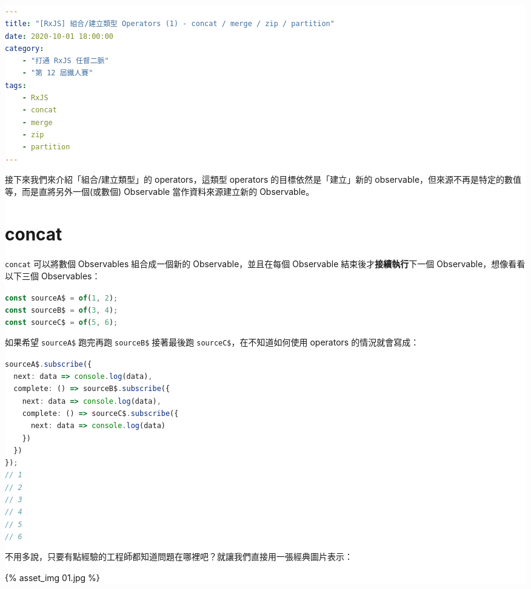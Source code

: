```yaml
---
title: "[RxJS] 組合/建立類型 Operators (1) - concat / merge / zip / partition"
date: 2020-10-01 18:00:00
category:
	- "打通 RxJS 任督二脈"
	- "第 12 屆鐵人賽"
tags:
	- RxJS
	- concat
	- merge
	- zip
	- partition
---
```


接下來我們來介紹「組合/建立類型」的 operators，這類型 operators 的目標依然是「建立」新的 observable，但來源不再是特定的數值等，而是直將另外一個(或數個) Observable 當作資料來源建立新的 Observable。



# concat

`concat` 可以將數個 Observables 組合成一個新的 Observable，並且在每個 Observable 結束後才**接續執行**下一個 Observable，想像看看以下三個 Observables：

```typescript
const sourceA$ = of(1, 2);
const sourceB$ = of(3, 4);
const sourceC$ = of(5, 6);
```

如果希望 `sourceA$` 跑完再跑 `sourceB$` 接著最後跑 `sourceC$`，在不知道如何使用 operators 的情況就會寫成：

```typescript
sourceA$.subscribe({
  next: data => console.log(data),
  complete: () => sourceB$.subscribe({
    next: data => console.log(data),
    complete: () => sourceC$.subscribe({
      next: data => console.log(data)
    })
  })
});
// 1
// 2
// 3
// 4
// 5
// 6
```

不用多說，只要有點經驗的工程師都知道問題在哪裡吧？就讓我們直接用一張經典圖片表示：

{% asset_img 01.jpg %}

